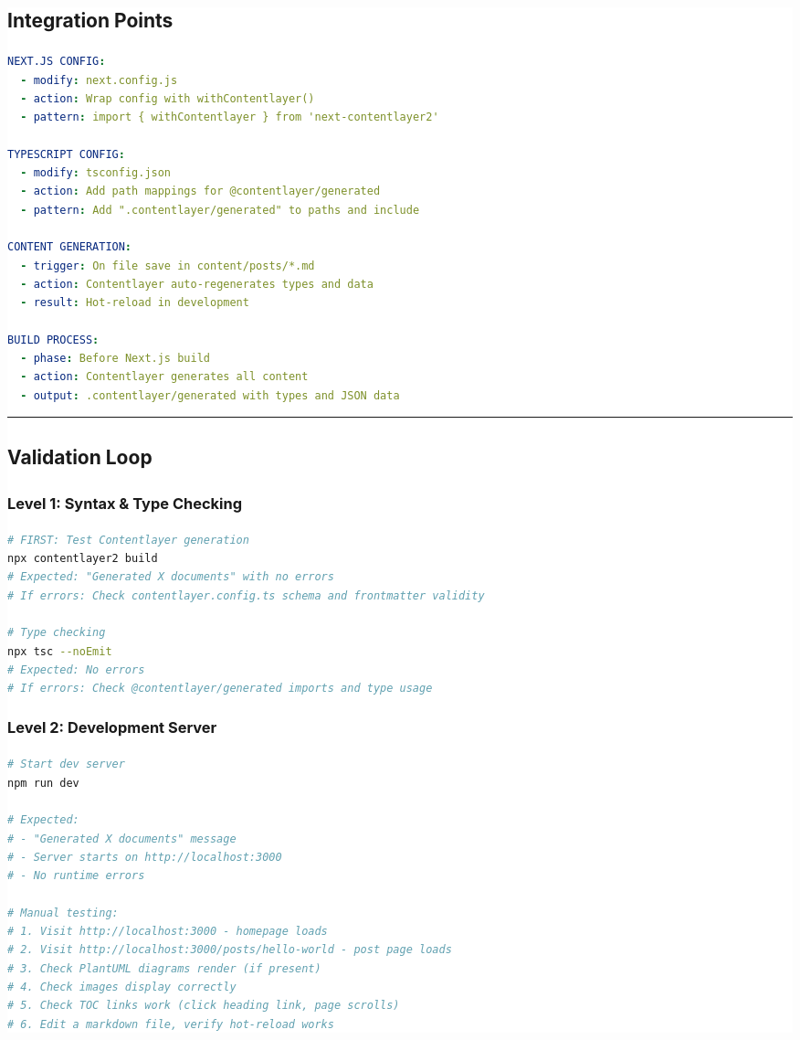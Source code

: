 ## Integration Points

```yaml
NEXT.JS CONFIG:
  - modify: next.config.js
  - action: Wrap config with withContentlayer()
  - pattern: import { withContentlayer } from 'next-contentlayer2'

TYPESCRIPT CONFIG:
  - modify: tsconfig.json
  - action: Add path mappings for @contentlayer/generated
  - pattern: Add ".contentlayer/generated" to paths and include

CONTENT GENERATION:
  - trigger: On file save in content/posts/*.md
  - action: Contentlayer auto-regenerates types and data
  - result: Hot-reload in development

BUILD PROCESS:
  - phase: Before Next.js build
  - action: Contentlayer generates all content
  - output: .contentlayer/generated with types and JSON data
```

---

## Validation Loop

### Level 1: Syntax & Type Checking

```bash
# FIRST: Test Contentlayer generation
npx contentlayer2 build
# Expected: "Generated X documents" with no errors
# If errors: Check contentlayer.config.ts schema and frontmatter validity

# Type checking
npx tsc --noEmit
# Expected: No errors
# If errors: Check @contentlayer/generated imports and type usage
```

### Level 2: Development Server

```bash
# Start dev server
npm run dev

# Expected:
# - "Generated X documents" message
# - Server starts on http://localhost:3000
# - No runtime errors

# Manual testing:
# 1. Visit http://localhost:3000 - homepage loads
# 2. Visit http://localhost:3000/posts/hello-world - post page loads
# 3. Check PlantUML diagrams render (if present)
# 4. Check images display correctly
# 5. Check TOC links work (click heading link, page scrolls)
# 6. Edit a markdown file, verify hot-reload works
```
